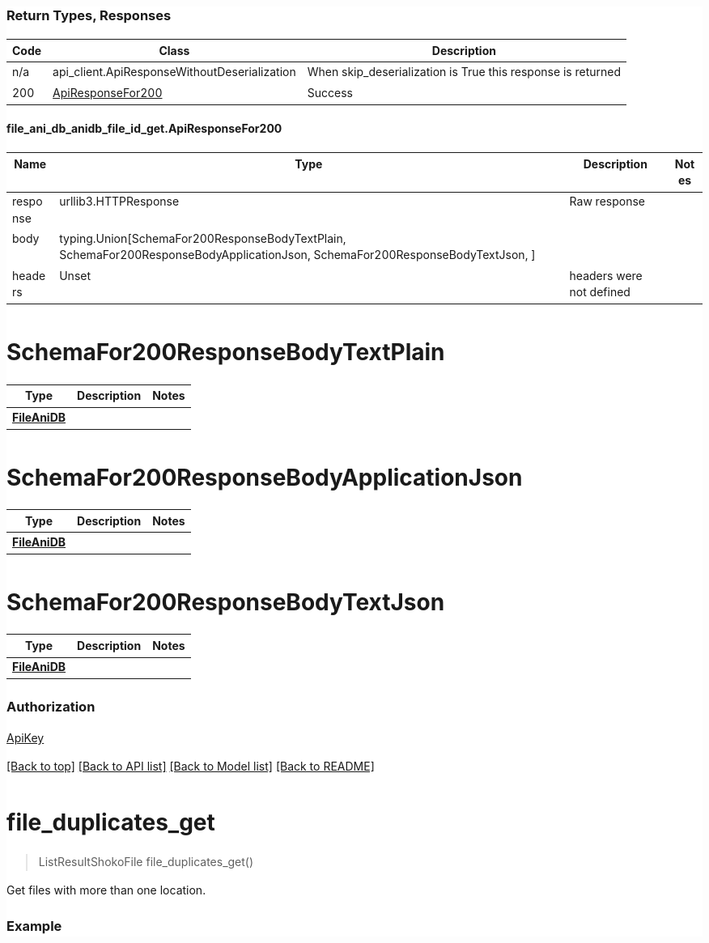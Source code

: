 ### Return Types, Responses

Code | Class | Description
------------- | ------------- | -------------
n/a | api_client.ApiResponseWithoutDeserialization | When skip_deserialization is True this response is returned
200 | [ApiResponseFor200](#file_ani_db_anidb_file_id_get.ApiResponseFor200) | Success

#### file_ani_db_anidb_file_id_get.ApiResponseFor200
Name | Type | Description  | Notes
------------- | ------------- | ------------- | -------------
response | urllib3.HTTPResponse | Raw response |
body | typing.Union[SchemaFor200ResponseBodyTextPlain, SchemaFor200ResponseBodyApplicationJson, SchemaFor200ResponseBodyTextJson, ] |  |
headers | Unset | headers were not defined |

# SchemaFor200ResponseBodyTextPlain
Type | Description  | Notes
------------- | ------------- | -------------
[**FileAniDB**](../../models/FileAniDB.md) |  | 


# SchemaFor200ResponseBodyApplicationJson
Type | Description  | Notes
------------- | ------------- | -------------
[**FileAniDB**](../../models/FileAniDB.md) |  | 


# SchemaFor200ResponseBodyTextJson
Type | Description  | Notes
------------- | ------------- | -------------
[**FileAniDB**](../../models/FileAniDB.md) |  | 


### Authorization

[ApiKey](../../../README.md#ApiKey)

[[Back to top]](#__pageTop) [[Back to API list]](../../../README.md#documentation-for-api-endpoints) [[Back to Model list]](../../../README.md#documentation-for-models) [[Back to README]](../../../README.md)

# **file_duplicates_get**
<a id="file_duplicates_get"></a>
> ListResultShokoFile file_duplicates_get()

Get files with more than one location.

### Example
